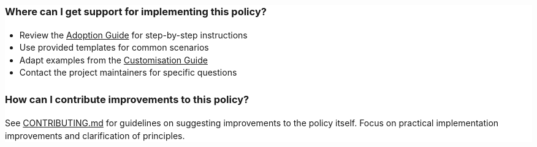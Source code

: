 ### Where can I get support for implementing this policy?

- Review the [Adoption Guide](adoption/ADOPTION_GUIDE.md) for step-by-step instructions
- Use provided templates for common scenarios
- Adapt examples from the [Customisation Guide](adoption/CUSTOMISATION.md)
- Contact the project maintainers for specific questions

### How can I contribute improvements to this policy?

See [CONTRIBUTING.md](CONTRIBUTING.md) for guidelines on suggesting improvements to the policy itself.
Focus on practical implementation improvements and clarification of principles.
